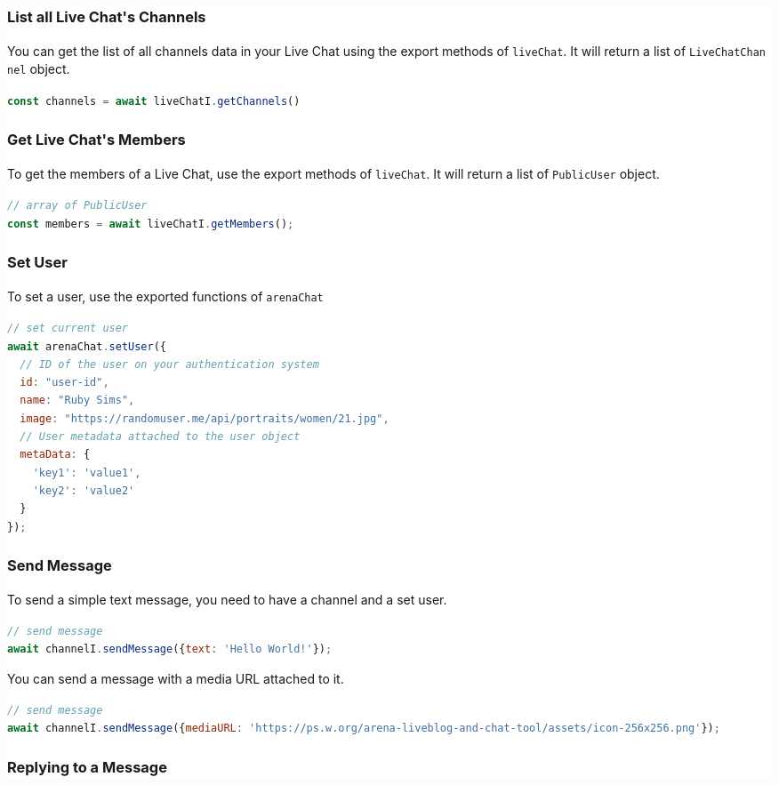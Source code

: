 ### List all Live Chat's Channels

You can get the list of all channels data in your Live Chat using the export methods of `liveChat`. It will return a list of `LiveChatChannel` object.

```javascript
const channels = await liveChatI.getChannels()
```

### Get Live Chat's Members

To get the members of a Live Chat, use the export methods of `liveChat`. It will return a list of `PublicUser` object.

```javascript
// array of PublicUser
const members = await liveChatI.getMembers();
```

### Set User

To set a user, use the exported functions of `arenaChat`

```javascript
// set current user
await arenaChat.setUser({
  // ID of the user on your authentication system
  id: "user-id",
  name: "Ruby Sims",
  image: "https://randomuser.me/api/portraits/women/21.jpg",
  // User metadata attached to the user object
  metaData: {
    'key1': 'value1',
    'key2': 'value2'
  }
});
```

### Send Message

To send a simple text message, you need to have a channel and a set user.

```javascript
// send message
await channelI.sendMessage({text: 'Hello World!'});
```

You can send a message with a media URL attached to it.

```javascript
// send message
await channelI.sendMessage({mediaURL: 'https://ps.w.org/arena-liveblog-and-chat-tool/assets/icon-256x256.png'});
```

### Replying to a Message
